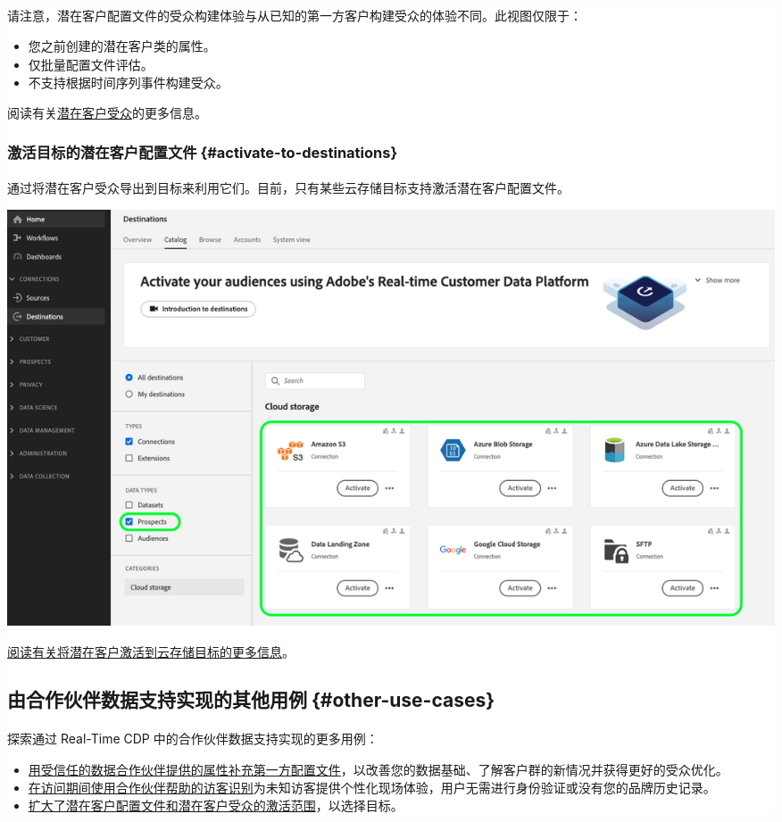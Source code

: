请注意，潜在客户配置文件的受众构建体验与从已知的第一方客户构建受众的体验不同。此视图仅限于：

* 您之前创建的潜在客户类的属性。
* 仅批量配置文件评估。
* 不支持根据时间序列事件构建受众。

阅读有关[潜在客户受众](/help/segmentation/ui/prospect-audience.md)的更多信息。

### 激活目标的潜在客户配置文件 {#activate-to-destinations}

通过将潜在客户受众导出到目标来利用它们。目前，只有某些云存储目标支持激活潜在客户配置文件。

![支持潜在客户受众的目标。](/help/destinations/assets/ui/activate-prospect-audiences/data-types-filter.png)

[阅读有关将潜在客户激活到云存储目标的更多信息](/help/destinations/ui/activate-prospect-audiences.md)。

## 由合作伙伴数据支持实现的其他用例 {#other-use-cases}

探索通过 Real-Time CDP 中的合作伙伴数据支持实现的更多用例：

* [用受信任的数据合作伙伴提供的属性补充第一方配置文件](/help/rtcdp/partner-data/supplement-first-party-profiles.md)，以改善您的数据基础、了解客户群的新情况并获得更好的受众优化。
* [在访问期间使用合作伙伴帮助的访客识别](/help/rtcdp/partner-data/onsite-personalization.md)为未知访客提供个性化现场体验，用户无需进行身份验证或没有您的品牌历史记录。
* [扩大了潜在客户配置文件和潜在客户受众的激活范围](/help/destinations/ui/activate-prospect-audiences.md)，以选择目标。
